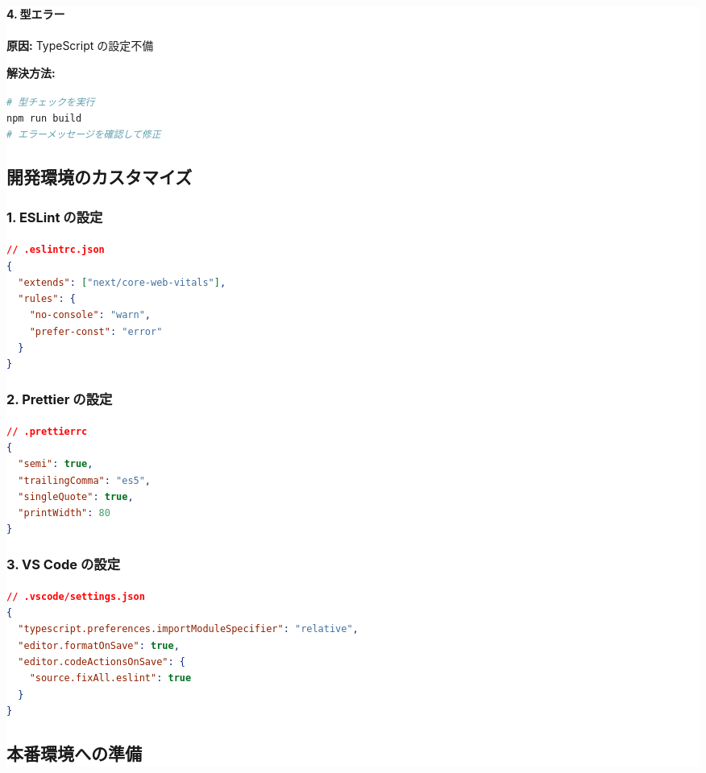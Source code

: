 #### 4. 型エラー

**原因:** TypeScript の設定不備

**解決方法:**
```bash
# 型チェックを実行
npm run build
# エラーメッセージを確認して修正
```

## 開発環境のカスタマイズ

### 1. ESLint の設定

```json
// .eslintrc.json
{
  "extends": ["next/core-web-vitals"],
  "rules": {
    "no-console": "warn",
    "prefer-const": "error"
  }
}
```

### 2. Prettier の設定

```json
// .prettierrc
{
  "semi": true,
  "trailingComma": "es5",
  "singleQuote": true,
  "printWidth": 80
}
```

### 3. VS Code の設定

```json
// .vscode/settings.json
{
  "typescript.preferences.importModuleSpecifier": "relative",
  "editor.formatOnSave": true,
  "editor.codeActionsOnSave": {
    "source.fixAll.eslint": true
  }
}
```

## 本番環境への準備
